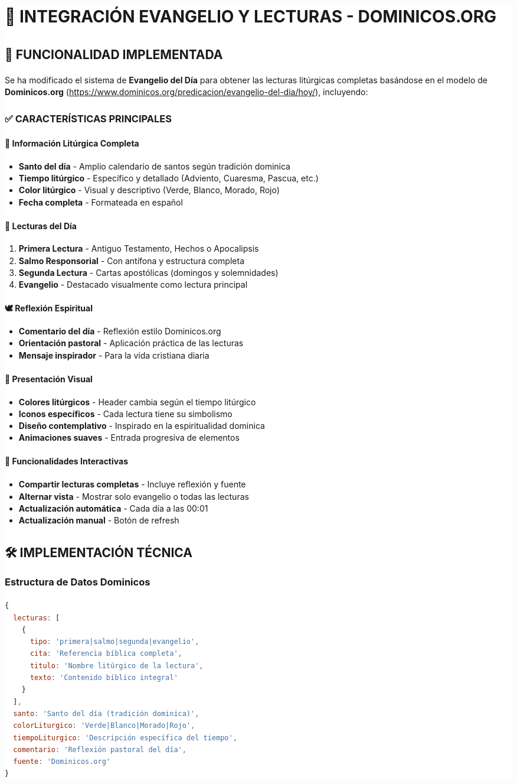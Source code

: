 # 📖 INTEGRACIÓN EVANGELIO Y LECTURAS - DOMINICOS.ORG

## 🎯 FUNCIONALIDAD IMPLEMENTADA

Se ha modificado el sistema de **Evangelio del Día** para obtener las lecturas litúrgicas completas basándose en el modelo de **Dominicos.org** (https://www.dominicos.org/predicacion/evangelio-del-dia/hoy/), incluyendo:

### ✅ CARACTERÍSTICAS PRINCIPALES

#### 📅 **Información Litúrgica Completa**
- **Santo del día** - Amplio calendario de santos según tradición dominica
- **Tiempo litúrgico** - Específico y detallado (Adviento, Cuaresma, Pascua, etc.)
- **Color litúrgico** - Visual y descriptivo (Verde, Blanco, Morado, Rojo)
- **Fecha completa** - Formateada en español

#### 📖 **Lecturas del Día**
1. **Primera Lectura** - Antiguo Testamento, Hechos o Apocalipsis
2. **Salmo Responsorial** - Con antífona y estructura completa
3. **Segunda Lectura** - Cartas apostólicas (domingos y solemnidades)
4. **Evangelio** - Destacado visualmente como lectura principal

#### 🕊️ **Reflexión Espiritual**
- **Comentario del día** - Reflexión estilo Dominicos.org
- **Orientación pastoral** - Aplicación práctica de las lecturas
- **Mensaje inspirador** - Para la vida cristiana diaria

#### 🎨 **Presentación Visual**
- **Colores litúrgicos** - Header cambia según el tiempo litúrgico
- **Iconos específicos** - Cada lectura tiene su simbolismo
- **Diseño contemplativo** - Inspirado en la espiritualidad dominica
- **Animaciones suaves** - Entrada progresiva de elementos

#### 🔄 **Funcionalidades Interactivas**
- **Compartir lecturas completas** - Incluye reflexión y fuente
- **Alternar vista** - Mostrar solo evangelio o todas las lecturas
- **Actualización automática** - Cada día a las 00:01
- **Actualización manual** - Botón de refresh

## 🛠️ IMPLEMENTACIÓN TÉCNICA

### Estructura de Datos Dominicos
```javascript
{
  lecturas: [
    {
      tipo: 'primera|salmo|segunda|evangelio',
      cita: 'Referencia bíblica completa',
      titulo: 'Nombre litúrgico de la lectura',
      texto: 'Contenido bíblico integral'
    }
  ],
  santo: 'Santo del día (tradición dominica)',
  colorLiturgico: 'Verde|Blanco|Morado|Rojo',
  tiempoLiturgico: 'Descripción específica del tiempo',
  comentario: 'Reflexión pastoral del día',
  fuente: 'Dominicos.org'
}
```

